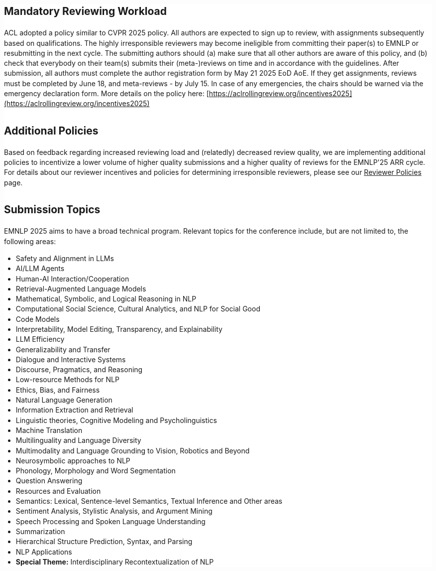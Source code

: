 ## Mandatory Reviewing Workload

ACL adopted a policy similar to CVPR 2025 policy. All authors are expected to sign up to review, with assignments subsequently based on qualifications. The highly irresponsible reviewers may become ineligible from committing their paper(s) to EMNLP or resubmitting in the next cycle. The submitting authors should (a) make sure that all other authors are aware of this policy, and (b) check that everybody on their team(s) submits their (meta-)reviews on time and in accordance with the guidelines. After submission, all authors must complete the author registration form by May 21 2025 EoD AoE. If they get assignments, reviews must be completed by June 18, and meta-reviews - by July 15. In case of any emergencies, the chairs should be warned via the emergency declaration form. More details on the policy here: [https://aclrollingreview.org/incentives2025](https://aclrollingreview.org/incentives2025)

## Additional Policies

Based on feedback regarding increased reviewing load and (relatedly) decreased review quality, we are implementing additional policies to incentivize a lower volume of higher quality submissions and a higher quality of reviews for the EMNLP'25 ARR cycle. For details about our reviewer incentives and policies for determining irresponsible reviewers, please see our [Reviewer Policies](https://2025.emnlp.org/reviewer-policies) page.

## Submission Topics

EMNLP 2025 aims to have a broad technical program. Relevant topics for the conference include, but are not limited to, the following areas:

- Safety and Alignment in LLMs
- AI/LLM Agents
- Human-AI Interaction/Cooperation
- Retrieval-Augmented Language Models
- Mathematical, Symbolic, and Logical Reasoning in NLP
- Computational Social Science, Cultural Analytics, and NLP for Social Good
- Code Models
- Interpretability, Model Editing, Transparency, and Explainability
- LLM Efficiency
- Generalizability and Transfer
- Dialogue and Interactive Systems
- Discourse, Pragmatics, and Reasoning
- Low-resource Methods for NLP
- Ethics, Bias, and Fairness
- Natural Language Generation
- Information Extraction and Retrieval
- Linguistic theories, Cognitive Modeling and Psycholinguistics
- Machine Translation
- Multilinguality and Language Diversity
- Multimodality and Language Grounding to Vision, Robotics and Beyond
- Neurosymbolic approaches to NLP
- Phonology, Morphology and Word Segmentation
- Question Answering
- Resources and Evaluation
- Semantics: Lexical, Sentence-level Semantics, Textual Inference and Other areas
- Sentiment Analysis, Stylistic Analysis, and Argument Mining
- Speech Processing and Spoken Language Understanding
- Summarization
- Hierarchical Structure Prediction, Syntax, and Parsing
- NLP Applications
- **Special Theme:** Interdisciplinary Recontextualization of NLP
